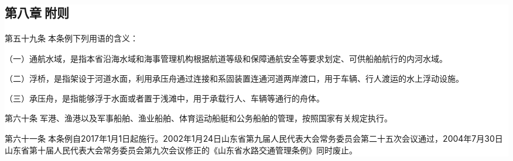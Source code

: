 ## 第八章  附则

第五十九条 本条例下列用语的含义：

（一）通航水域，是指本省沿海水域和海事管理机构根据航道等级和保障通航安全等要求划定、可供船舶航行的内河水域。

（二）浮桥，是指架设于河道水面，利用承压舟通过连接和系固装置连通河道两岸渡口，用于车辆、行人渡运的水上浮动设施。

（三）承压舟，是指能够浮于水面或者置于浅滩中，用于承载行人、车辆等通行的舟体。

第六十条 军港、渔港以及军事船舶、渔业船舶、体育运动船艇和公务船舶的管理，按照国家有关规定执行。

第六十一条 本条例自2017年1月1日起施行。2002年1月24日山东省第九届人民代表大会常务委员会第二十五次会议通过，2004年7月30日山东省第十届人民代表大会常务委员会第九次会议修正的《山东省水路交通管理条例》同时废止。